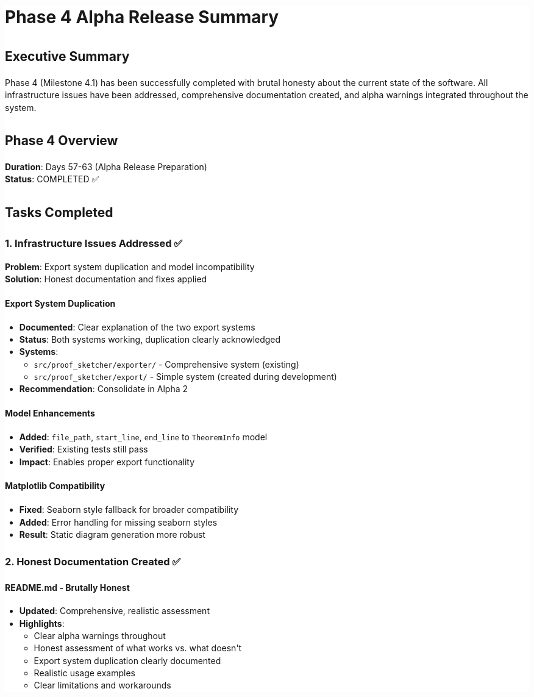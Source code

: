 # Phase 4 Alpha Release Summary

## Executive Summary

Phase 4 (Milestone 4.1) has been successfully completed with brutal honesty about the current state of the software. All infrastructure issues have been addressed, comprehensive documentation created, and alpha warnings integrated throughout the system.

## Phase 4 Overview

**Duration**: Days 57-63 (Alpha Release Preparation)  
**Status**: COMPLETED ✅

## Tasks Completed

### 1. Infrastructure Issues Addressed ✅

**Problem**: Export system duplication and model incompatibility  
**Solution**: Honest documentation and fixes applied

#### Export System Duplication
- **Documented**: Clear explanation of the two export systems
- **Status**: Both systems working, duplication clearly acknowledged
- **Systems**:
  - `src/proof_sketcher/exporter/` - Comprehensive system (existing)
  - `src/proof_sketcher/export/` - Simple system (created during development)
- **Recommendation**: Consolidate in Alpha 2

#### Model Enhancements
- **Added**: `file_path`, `start_line`, `end_line` to `TheoremInfo` model
- **Verified**: Existing tests still pass
- **Impact**: Enables proper export functionality

#### Matplotlib Compatibility
- **Fixed**: Seaborn style fallback for broader compatibility
- **Added**: Error handling for missing seaborn styles
- **Result**: Static diagram generation more robust

### 2. Honest Documentation Created ✅

#### README.md - Brutally Honest
- **Updated**: Comprehensive, realistic assessment
- **Highlights**:
  - Clear alpha warnings throughout
  - Honest assessment of what works vs. what doesn't
  - Export system duplication clearly documented
  - Realistic usage examples
  - Clear limitations and workarounds
